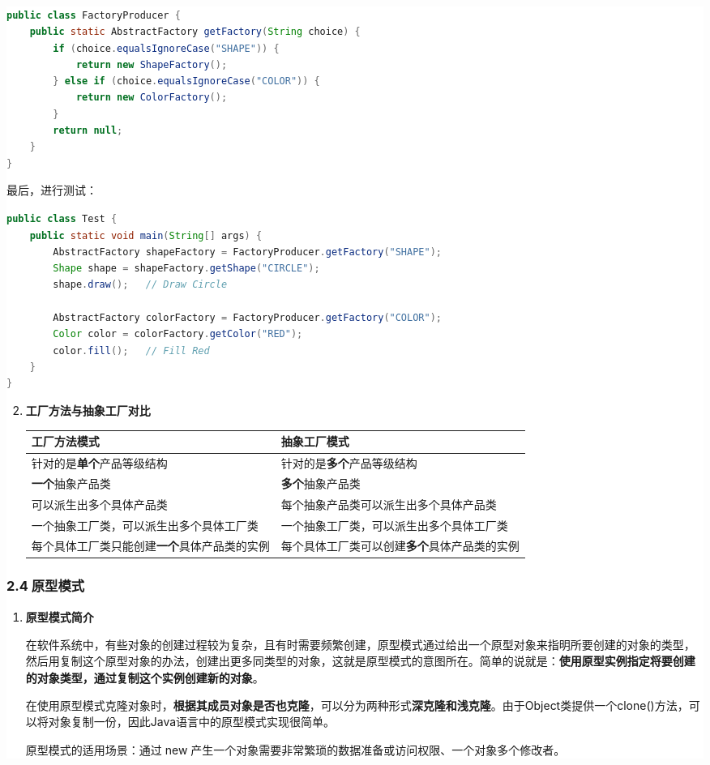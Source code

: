    ```java
   public class FactoryProducer {
       public static AbstractFactory getFactory(String choice) {
           if (choice.equalsIgnoreCase("SHAPE")) {
               return new ShapeFactory();
           } else if (choice.equalsIgnoreCase("COLOR")) {
               return new ColorFactory();
           }
           return null;
       }
   }
   ```

   最后，进行测试：

   ```java
   public class Test {
       public static void main(String[] args) {
           AbstractFactory shapeFactory = FactoryProducer.getFactory("SHAPE");
           Shape shape = shapeFactory.getShape("CIRCLE"); 
           shape.draw();   // Draw Circle
   
           AbstractFactory colorFactory = FactoryProducer.getFactory("COLOR");
           Color color = colorFactory.getColor("RED");
           color.fill();   // Fill Red
       }
   }
   ```

2. **工厂方法与抽象工厂对比**

   | 工厂方法模式                                   | 抽象工厂模式                                   |
   | :--------------------------------------------- | :--------------------------------------------- |
   | 针对的是**单个**产品等级结构                   | 针对的是**多个**产品等级结构                   |
   | **一个**抽象产品类                             | **多个**抽象产品类                             |
   | 可以派生出多个具体产品类                       | 每个抽象产品类可以派生出多个具体产品类         |
   | 一个抽象工厂类，可以派生出多个具体工厂类       | 一个抽象工厂类，可以派生出多个具体工厂类       |
   | 每个具体工厂类只能创建**一个**具体产品类的实例 | 每个具体工厂类可以创建**多个**具体产品类的实例 |

 

### 2.4 原型模式

1. **原型模式简介**

   在软件系统中，有些对象的创建过程较为复杂，且有时需要频繁创建，原型模式通过给出一个原型对象来指明所要创建的对象的类型，然后用复制这个原型对象的办法，创建出更多同类型的对象，这就是原型模式的意图所在。简单的说就是：**使用原型实例指定将要创建的对象类型，通过复制这个实例创建新的对象**。

   在使用原型模式克隆对象时，**根据其成员对象是否也克隆**，可以分为两种形式**深克隆和浅克隆**。由于Object类提供一个clone()方法，可以将对象复制一份，因此Java语言中的原型模式实现很简单。

   原型模式的适用场景：通过 new 产生一个对象需要非常繁琐的数据准备或访问权限、一个对象多个修改者。
